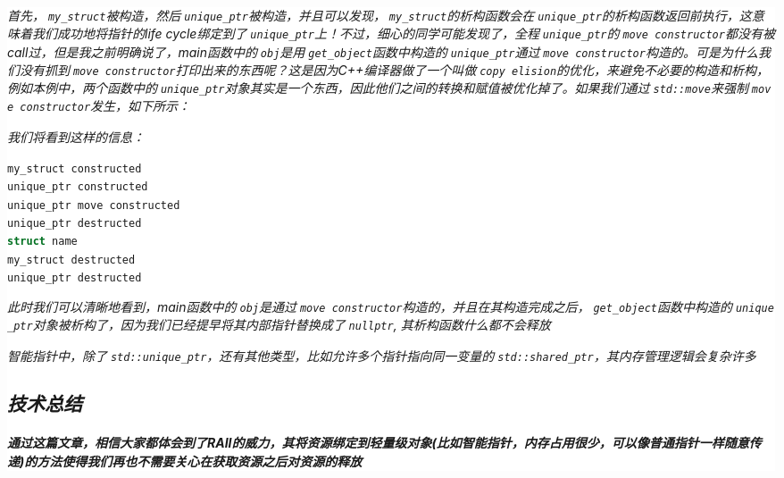 *首先， `my_struct`被构造，然后 `unique_ptr`被构造，并且可以发现， `my_struct`的析构函数会在 `unique_ptr`的析构函数返回前执行，这意味着我们成功地将指针的life cycle绑定到了 `unique_ptr`上！不过，细心的同学可能发现了，全程 `unique_ptr`的 `move constructor`都没有被call过，但是我之前明确说了，main函数中的 `obj`是用 `get_object`函数中构造的 `unique_ptr`通过 `move constructor`构造的。可是为什么我们没有抓到 `move constructor`打印出来的东西呢？这是因为C++编译器做了一个叫做 `copy elision`的优化，来避免不必要的构造和析构，例如本例中，两个函数中的 `unique_ptr`对象其实是一个东西，因此他们之间的转换和赋值被优化掉了。如果我们通过 `std::move`来强制 `move constructor`发生，如下所示：*

*我们将看到这样的信息：*

```cpp
my_struct constructed
unique_ptr constructed
unique_ptr move constructed
unique_ptr destructed
struct name
my_struct destructed
unique_ptr destructed
```

*此时我们可以清晰地看到，main函数中的 `obj`是通过 `move constructor`构造的，并且在其构造完成之后， `get_object`函数中构造的 `unique_ptr`对象被析构了，因为我们已经提早将其内部指针替换成了 `nullptr`, 其析构函数什么都不会释放*

*智能指针中，除了 `std::unique_ptr`，还有其他类型，比如允许多个指针指向同一变量的 `std::shared_ptr`，其内存管理逻辑会复杂许多*

## ***技术总结***

***通过这篇文章，相信大家都体会到了RAII的威力，其将资源绑定到轻量级对象(比如智能指针，内存占用很少，可以像普通指针一样随意传递)的方法使得我们再也不需要关心在获取资源之后对资源的释放***

